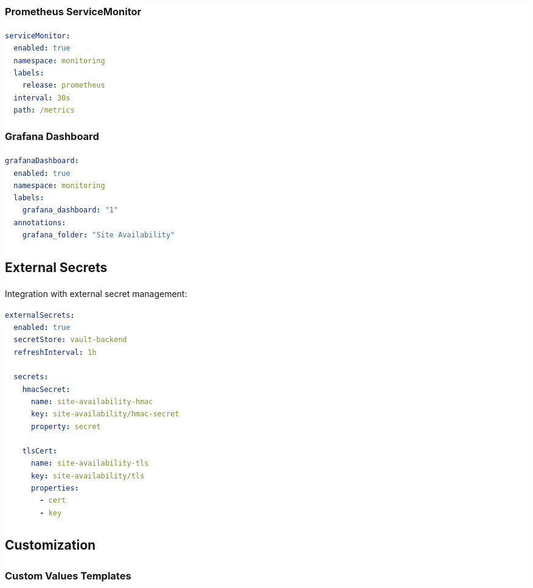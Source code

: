 ### Prometheus ServiceMonitor

```yaml
serviceMonitor:
  enabled: true
  namespace: monitoring
  labels:
    release: prometheus
  interval: 30s
  path: /metrics
```

### Grafana Dashboard

```yaml
grafanaDashboard:
  enabled: true
  namespace: monitoring
  labels:
    grafana_dashboard: "1"
  annotations:
    grafana_folder: "Site Availability"
```

## External Secrets

Integration with external secret management:

```yaml
externalSecrets:
  enabled: true
  secretStore: vault-backend
  refreshInterval: 1h

  secrets:
    hmacSecret:
      name: site-availability-hmac
      key: site-availability/hmac-secret
      property: secret

    tlsCert:
      name: site-availability-tls
      key: site-availability/tls
      properties:
        - cert
        - key
```

## Customization

### Custom Values Templates

